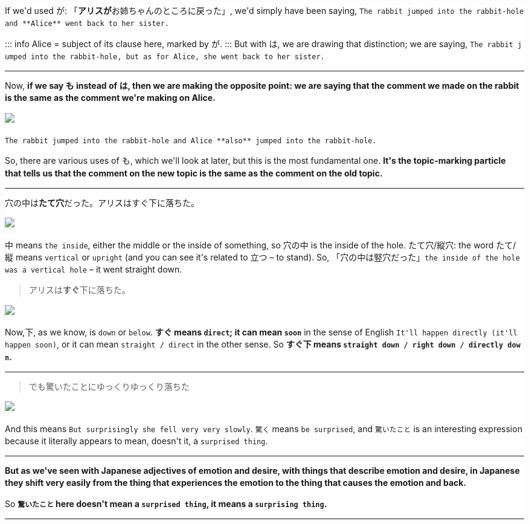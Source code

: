 
If we'd used が: 「**アリスが**お姉ちゃんのところに戻った」, we'd simply have been saying, `The rabbit jumped into the rabbit-hole and **Alice** went back to her sister.`

::: info
Alice = subject of its clause here, marked by が.
:::
But with は, we are drawing that distinction; we are saying, `The rabbit jumped into the rabbit-hole, but as for Alice, she went back to her sister.` 

---

Now, **if we say も instead of は, then we are making the opposite point: we are saying that the comment we made on the rabbit is the same as the comment we're making on Alice.** 

![](image365.webp)

`The rabbit jumped into the rabbit-hole and Alice **also** jumped into the rabbit-hole.` 

So, there are various uses of も, which we'll look at later, but this is the most fundamental one. **It's the topic-marking particle that tells us that the comment on the new topic is the same as the comment on the old topic.** 

---

穴の中は**たて穴**だった。アリスはすぐ下に落ちた。 

![](image714.webp)

中 means `the inside`, either the middle or the inside of something, so 穴の中 is the inside of the hole. たて穴/縦穴: the word たて/縦 means `vertical` or `upright` (and you can see it's related to 立つ – to stand). So, 「穴の中は竪穴だった」`the inside of the hole was a vertical hole` – it went straight down. 

> アリスは**すぐ**下に落ちた。

![](image702.webp)

Now,下, as we know, is `down` or `below`. **すぐ means `direct`; it can mean `soon`** in the sense of English `It'll happen directly (it'll happen soon)`, or it can mean `straight / direct` in the other sense. So **すぐ下 means `straight down / right down / directly down`.**

---

> でも驚いたことにゆっくりゆっくり落ちた

![](image265.webp)

And this means `But surprisingly she fell very very slowly`. `驚く` means `be surprised`, and `驚いたこと` is an interesting expression because it literally appears to mean, doesn't it, a `surprised thing`. 

---

**But as we've seen with Japanese adjectives of emotion and desire, with things that describe emotion and desire, in Japanese they shift very easily from the thing that experiences the emotion to the thing that causes the emotion and back.**

So **`驚いたこと` here doesn't mean a `surprised thing`, it means a `surprising thing`.**

---